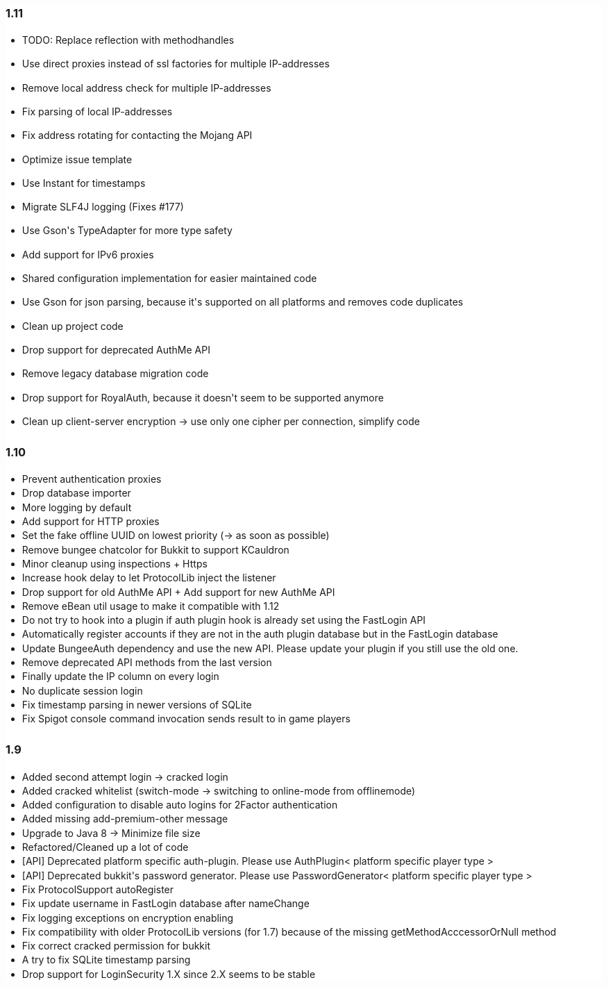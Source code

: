 ### 1.11

* TODO: Replace reflection with methodhandles

* Use direct proxies instead of ssl factories for multiple IP-addresses
* Remove local address check for multiple IP-addresses
* Fix parsing of local IP-addresses
* Fix address rotating for contacting the Mojang API
* Optimize issue template
* Use Instant for timestamps
* Migrate SLF4J logging (Fixes #177)
* Use Gson's TypeAdapter for more type safety
* Add support for IPv6 proxies
* Shared configuration implementation for easier maintained code
* Use Gson for json parsing, because it's supported on all platforms and removes code duplicates
* Clean up project code
* Drop support for deprecated AuthMe API
* Remove legacy database migration code
* Drop support for RoyalAuth, because it doesn't seem to be supported anymore
* Clean up client-server encryption -> use only one cipher per connection, simplify code

### 1.10

* Prevent authentication proxies
* Drop database importer
* More logging by default
* Add support for HTTP proxies
* Set the fake offline UUID on lowest priority (-> as soon as possible)
* Remove bungee chatcolor for Bukkit to support KCauldron
* Minor cleanup using inspections + Https
* Increase hook delay to let ProtocolLib inject the listener
* Drop support for old AuthMe API + Add support for new AuthMe API
* Remove eBean util usage to make it compatible with 1.12
* Do not try to hook into a plugin if auth plugin hook is already set using the FastLogin API
* Automatically register accounts if they are not in the auth plugin database but in the FastLogin database
* Update BungeeAuth dependency and use the new API. Please update your plugin if you still use the old one.
* Remove deprecated API methods from the last version
* Finally update the IP column on every login
* No duplicate session login
* Fix timestamp parsing in newer versions of SQLite
* Fix Spigot console command invocation sends result to in game players

### 1.9

* Added second attempt login -> cracked login
* Added cracked whitelist (switch-mode -> switching to online-mode from offlinemode)
* Added configuration to disable auto logins for 2Factor authentication
* Added missing add-premium-other message
* Upgrade to Java 8 -> Minimize file size
* Refactored/Cleaned up a lot of code
* [API] Deprecated platform specific auth-plugin. Please use AuthPlugin< platform specific player type >
* [API] Deprecated bukkit's password generator. Please use PasswordGenerator< platform specific player type >
* Fix ProtocolSupport autoRegister
* Fix update username in FastLogin database after nameChange
* Fix logging exceptions on encryption enabling
* Fix compatibility with older ProtocolLib versions (for 1.7) because of the missing getMethodAcccessorOrNull method
* Fix correct cracked permission for bukkit
* A try to fix SQLite timestamp parsing
* Drop support for LoginSecurity 1.X since 2.X seems to be stable